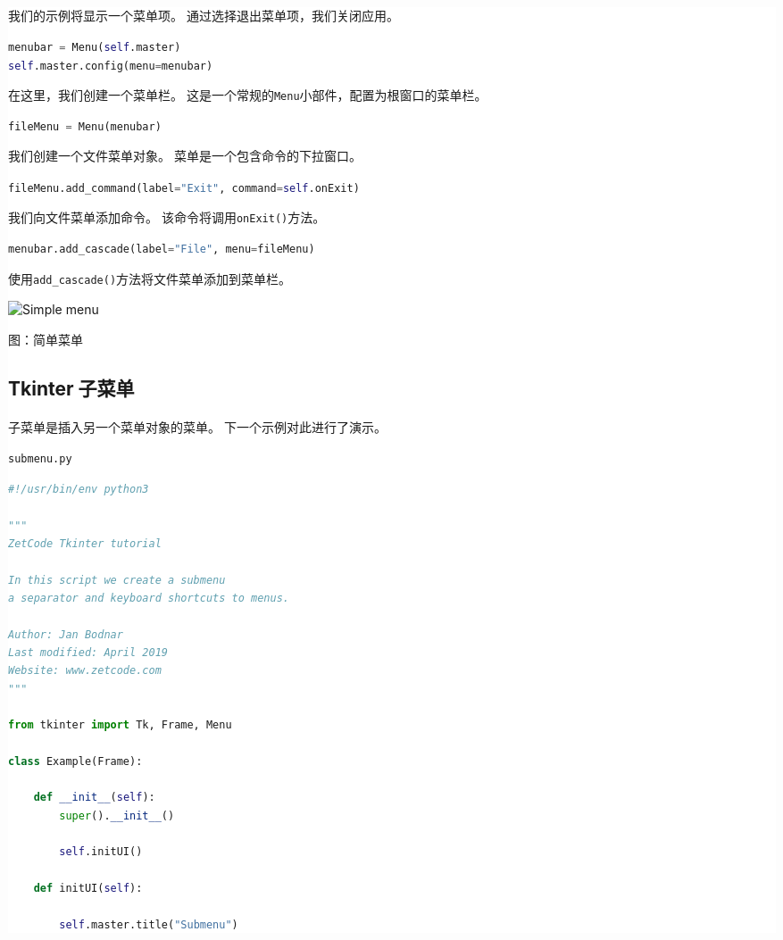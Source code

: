 ```py

```

我们的示例将显示一个菜单项。 通过选择退出菜单项，我们关闭应用。

```py
menubar = Menu(self.master)
self.master.config(menu=menubar)

```

在这里，我们创建一个菜单栏。 这是一个常规的`Menu`小部件，配置为根窗口的菜单栏。

```py
fileMenu = Menu(menubar)

```

我们创建一个文件菜单对象。 菜单是一个包含命令的下拉窗口。

```py
fileMenu.add_command(label="Exit", command=self.onExit)

```

我们向文件菜单添加命令。 该命令将调用`onExit()`方法。

```py
menubar.add_cascade(label="File", menu=fileMenu)

```

使用`add_cascade()`方法将文件菜单添加到菜单栏。

![Simple menu](img/be0edc9ba1a9207f32f1592a19a291a8.jpg)

图：简单菜单

## Tkinter 子菜单

子菜单是插入另一个菜单对象的菜单。 下一个示例对此进行了演示。

`submenu.py`

```py
#!/usr/bin/env python3

"""
ZetCode Tkinter tutorial

In this script we create a submenu
a separator and keyboard shortcuts to menus.

Author: Jan Bodnar
Last modified: April 2019
Website: www.zetcode.com
"""

from tkinter import Tk, Frame, Menu

class Example(Frame):

    def __init__(self):
        super().__init__()

        self.initUI()

    def initUI(self):

        self.master.title("Submenu")
```